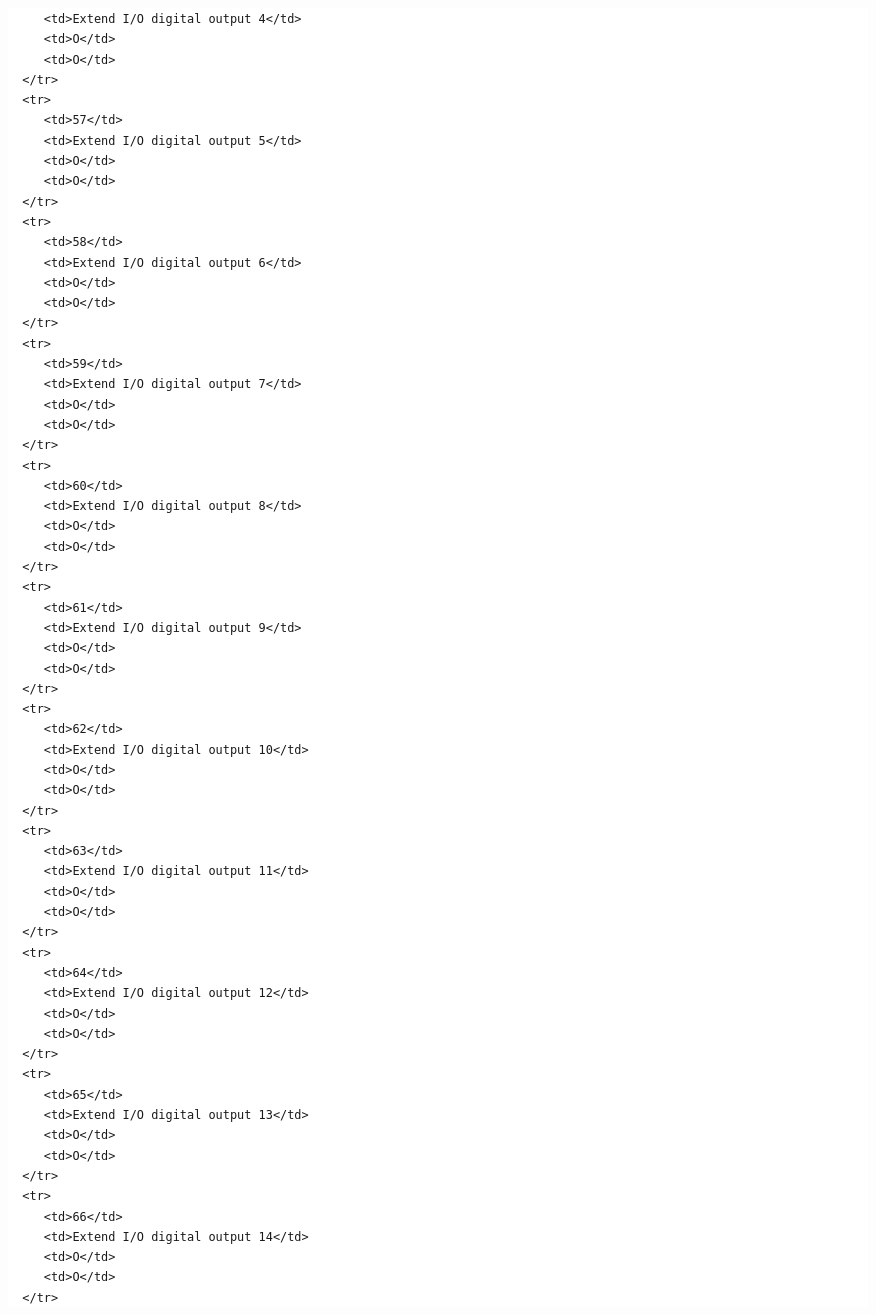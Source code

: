          <td>Extend I/O digital output 4</td>
         <td>O</td>
         <td>O</td>
      </tr>
      <tr>
         <td>57</td>
         <td>Extend I/O digital output 5</td>
         <td>O</td>
         <td>O</td>
      </tr>
      <tr>
         <td>58</td>
         <td>Extend I/O digital output 6</td>
         <td>O</td>
         <td>O</td>
      </tr>
      <tr>
         <td>59</td>
         <td>Extend I/O digital output 7</td>
         <td>O</td>
         <td>O</td>
      </tr>
      <tr>
         <td>60</td>
         <td>Extend I/O digital output 8</td>
         <td>O</td>
         <td>O</td>
      </tr>
      <tr>
         <td>61</td>
         <td>Extend I/O digital output 9</td>
         <td>O</td>
         <td>O</td>
      </tr>
      <tr>
         <td>62</td>
         <td>Extend I/O digital output 10</td>
         <td>O</td>
         <td>O</td>
      </tr>
      <tr>
         <td>63</td>
         <td>Extend I/O digital output 11</td>
         <td>O</td>
         <td>O</td>
      </tr>
      <tr>
         <td>64</td>
         <td>Extend I/O digital output 12</td>
         <td>O</td>
         <td>O</td>
      </tr>
      <tr>
         <td>65</td>
         <td>Extend I/O digital output 13</td>
         <td>O</td>
         <td>O</td>
      </tr>
      <tr>
         <td>66</td>
         <td>Extend I/O digital output 14</td>
         <td>O</td>
         <td>O</td>
      </tr>